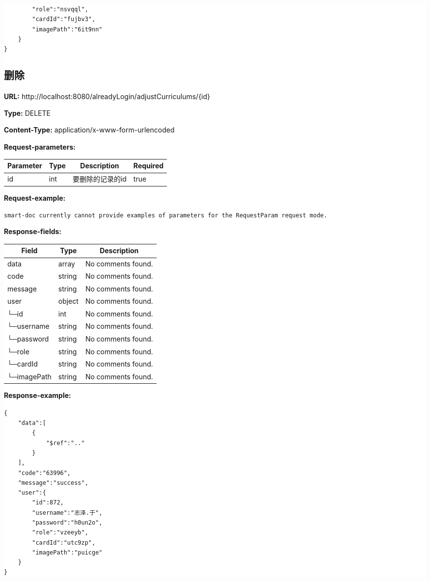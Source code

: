 ```
		"role":"nsvqql",
		"cardId":"fujbv3",
		"imagePath":"6it9nn"
	}
}
```

## 删除
**URL:** http://localhost:8080/alreadyLogin/adjustCurriculums/{id}

**Type:** DELETE

**Content-Type:** application/x-www-form-urlencoded


**Request-parameters:**

Parameter | Type|Description|Required
---|---|---|---
id|int|要删除的记录的id|true


**Request-example:**
```
smart-doc currently cannot provide examples of parameters for the RequestParam request mode.
```
**Response-fields:**

Field | Type|Description
---|---|---
data|array|No comments found.
code|string|No comments found.
message|string|No comments found.
user|object|No comments found.
└─id|int|No comments found.
└─username|string|No comments found.
└─password|string|No comments found.
└─role|string|No comments found.
└─cardId|string|No comments found.
└─imagePath|string|No comments found.


**Response-example:**
```
{
	"data":[
		{
			"$ref":".."
		}
	],
	"code":"63996",
	"message":"success",
	"user":{
		"id":872,
		"username":"志泽.于",
		"password":"h0un2o",
		"role":"vzeeyb",
		"cardId":"utc9zp",
		"imagePath":"puicge"
	}
}
```


